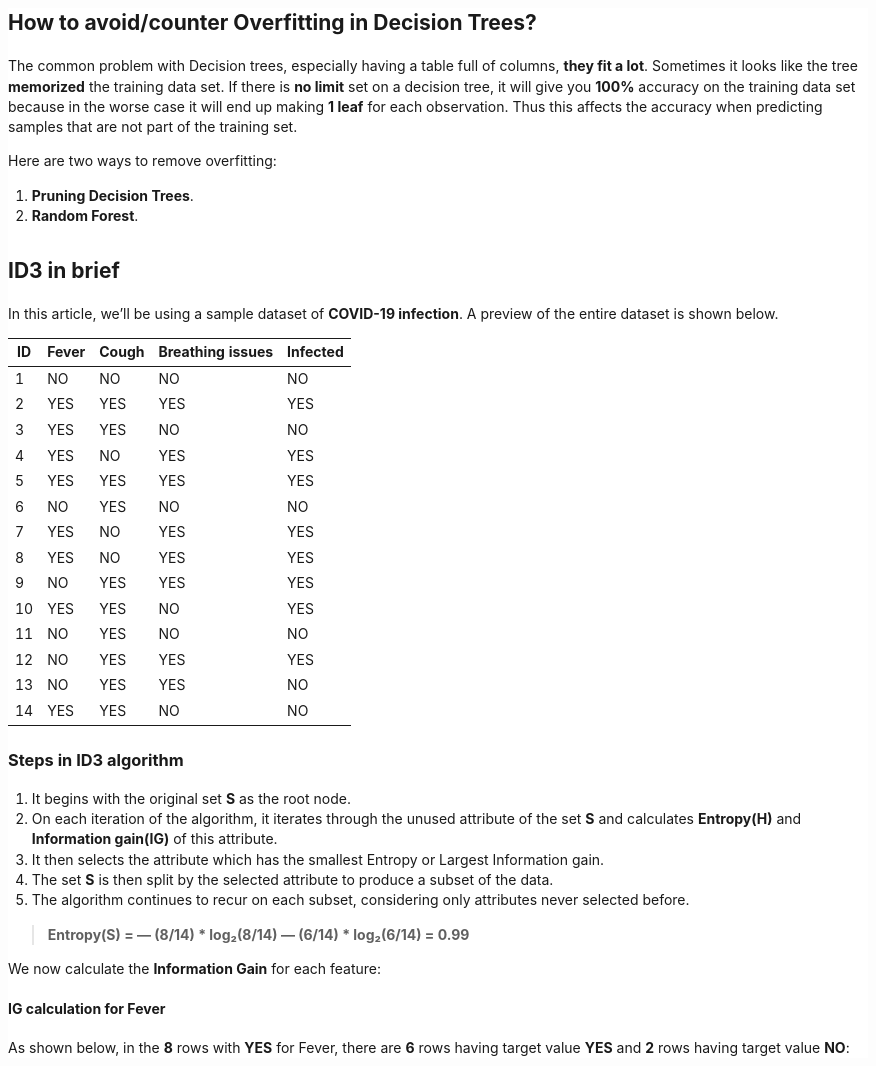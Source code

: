 ## How to avoid/counter Overfitting in Decision Trees?

The common problem with Decision trees, especially having a table full of columns, **they fit a lot**. Sometimes it looks like the tree **memorized** the training data set. If there is **no limit** set on a decision tree, it will give you **100%** accuracy on the training data set because in the worse case it will end up making **1 leaf** for each observation. Thus this affects the accuracy when predicting samples that are not part of the training set.

Here are two ways to remove overfitting:

1. **Pruning Decision Trees**.
2. **Random Forest**.

## ID3 in brief

In this article, we’ll be using a sample dataset of **COVID-19 infection**. A preview of the entire dataset is shown below.

ID | Fever | Cough | Breathing issues | Infected
----|-------------|------------------|----------|-----
1 | NO | NO | NO | NO |
2 | YES | YES | YES | YES |
3 | YES | YES | NO | NO |
4 | YES | NO | YES | YES |
5 | YES | YES | YES | YES |
6 | NO | YES | NO | NO |
7 | YES | NO | YES | YES |
8 | YES | NO | YES | YES |
9| NO | YES | YES | YES |
10 | YES | YES | NO | YES |
11 | NO | YES | NO | NO |
12 | NO | YES | YES | YES |
13 | NO | YES | YES | NO |
14 | YES | YES | NO | NO |

### Steps in ID3 algorithm

1. It begins with the original set **S** as the root node.
2. On each iteration of the algorithm, it iterates through the unused attribute of the set **S** and calculates **Entropy(H)** and **Information gain(IG)** of this attribute.
3. It then selects the attribute which has the smallest Entropy or Largest Information gain.
4. The set **S** is then split by the selected attribute to produce a subset of the data.
5. The algorithm continues to recur on each subset, considering only attributes never selected before.

> **Entropy(S) = — (8/14) * log₂(8/14) — (6/14) * log₂(6/14) = 0.99**

We now calculate the **Information Gain** for each feature:

#### IG calculation for Fever

As shown below, in the **8** rows with **YES** for Fever, there are **6** rows having target value **YES** and **2** rows having target value **NO**:
